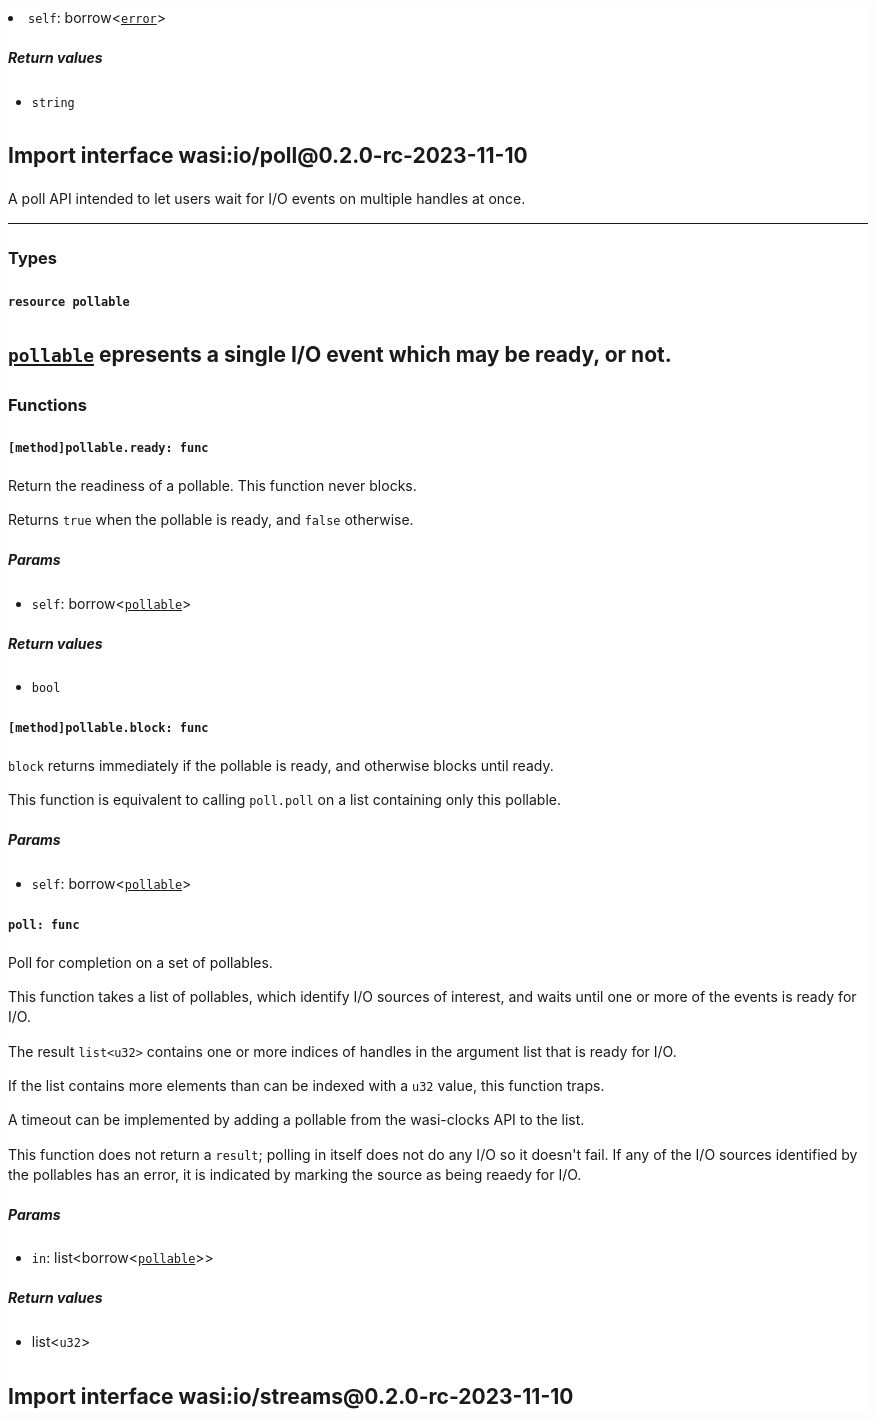 <li><a name="method_error.to_debug_string.self"></a><code>self</code>: borrow&lt;<a href="#error"><a href="#error"><code>error</code></a></a>&gt;</li>
</ul>
<h5>Return values</h5>
<ul>
<li><a name="method_error.to_debug_string.0"></a> <code>string</code></li>
</ul>
<h2><a name="wasi:io_poll_0.2.0_rc_2023_11_10"></a>Import interface wasi:io/poll@0.2.0-rc-2023-11-10</h2>
<p>A poll API intended to let users wait for I/O events on multiple handles
at once.</p>
<hr />
<h3>Types</h3>
<h4><a name="pollable"></a><code>resource pollable</code></h4>
<h2><a href="#pollable"><code>pollable</code></a> epresents a single I/O event which may be ready, or not.</h2>
<h3>Functions</h3>
<h4><a name="method_pollable.ready"></a><code>[method]pollable.ready: func</code></h4>
<p>Return the readiness of a pollable. This function never blocks.</p>
<p>Returns <code>true</code> when the pollable is ready, and <code>false</code> otherwise.</p>
<h5>Params</h5>
<ul>
<li><a name="method_pollable.ready.self"></a><code>self</code>: borrow&lt;<a href="#pollable"><a href="#pollable"><code>pollable</code></a></a>&gt;</li>
</ul>
<h5>Return values</h5>
<ul>
<li><a name="method_pollable.ready.0"></a> <code>bool</code></li>
</ul>
<h4><a name="method_pollable.block"></a><code>[method]pollable.block: func</code></h4>
<p><code>block</code> returns immediately if the pollable is ready, and otherwise
blocks until ready.</p>
<p>This function is equivalent to calling <code>poll.poll</code> on a list
containing only this pollable.</p>
<h5>Params</h5>
<ul>
<li><a name="method_pollable.block.self"></a><code>self</code>: borrow&lt;<a href="#pollable"><a href="#pollable"><code>pollable</code></a></a>&gt;</li>
</ul>
<h4><a name="poll"></a><code>poll: func</code></h4>
<p>Poll for completion on a set of pollables.</p>
<p>This function takes a list of pollables, which identify I/O sources of
interest, and waits until one or more of the events is ready for I/O.</p>
<p>The result <code>list&lt;u32&gt;</code> contains one or more indices of handles in the
argument list that is ready for I/O.</p>
<p>If the list contains more elements than can be indexed with a <code>u32</code>
value, this function traps.</p>
<p>A timeout can be implemented by adding a pollable from the
wasi-clocks API to the list.</p>
<p>This function does not return a <code>result</code>; polling in itself does not
do any I/O so it doesn't fail. If any of the I/O sources identified by
the pollables has an error, it is indicated by marking the source as
being reaedy for I/O.</p>
<h5>Params</h5>
<ul>
<li><a name="poll.in"></a><code>in</code>: list&lt;borrow&lt;<a href="#pollable"><a href="#pollable"><code>pollable</code></a></a>&gt;&gt;</li>
</ul>
<h5>Return values</h5>
<ul>
<li><a name="poll.0"></a> list&lt;<code>u32</code>&gt;</li>
</ul>
<h2><a name="wasi:io_streams_0.2.0_rc_2023_11_10"></a>Import interface wasi:io/streams@0.2.0-rc-2023-11-10</h2>